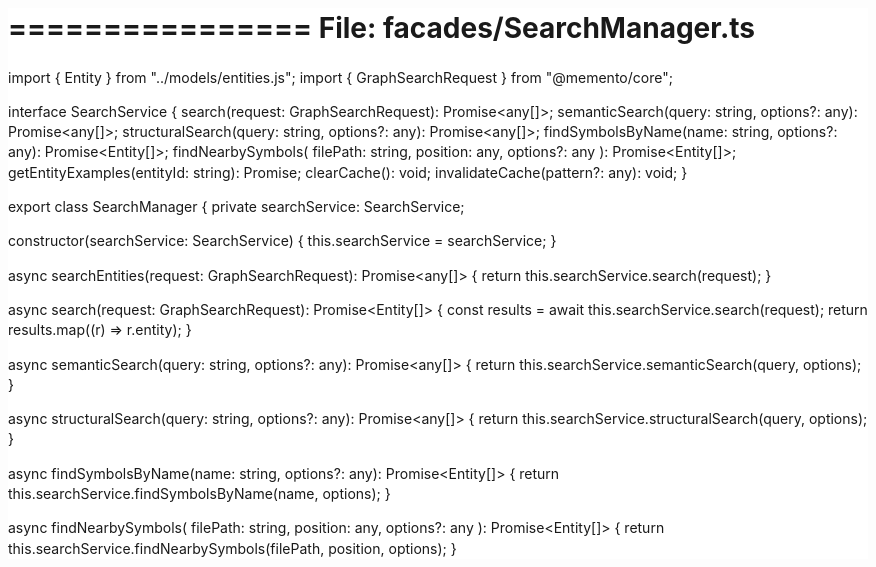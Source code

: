 ================
File: facades/SearchManager.ts
================
import { Entity } from "../models/entities.js";
import { GraphSearchRequest } from "@memento/core";

interface SearchService {
  search(request: GraphSearchRequest): Promise<any[]>;
  semanticSearch(query: string, options?: any): Promise<any[]>;
  structuralSearch(query: string, options?: any): Promise<any[]>;
  findSymbolsByName(name: string, options?: any): Promise<Entity[]>;
  findNearbySymbols(
    filePath: string,
    position: any,
    options?: any
  ): Promise<Entity[]>;
  getEntityExamples(entityId: string): Promise<any>;
  clearCache(): void;
  invalidateCache(pattern?: any): void;
}

export class SearchManager {
  private searchService: SearchService;

  constructor(searchService: SearchService) {
    this.searchService = searchService;
  }

  async searchEntities(request: GraphSearchRequest): Promise<any[]> {
    return this.searchService.search(request);
  }

  async search(request: GraphSearchRequest): Promise<Entity[]> {
    const results = await this.searchService.search(request);
    return results.map((r) => r.entity);
  }

  async semanticSearch(query: string, options?: any): Promise<any[]> {
    return this.searchService.semanticSearch(query, options);
  }

  async structuralSearch(query: string, options?: any): Promise<any[]> {
    return this.searchService.structuralSearch(query, options);
  }

  async findSymbolsByName(name: string, options?: any): Promise<Entity[]> {
    return this.searchService.findSymbolsByName(name, options);
  }

  async findNearbySymbols(
    filePath: string,
    position: any,
    options?: any
  ): Promise<Entity[]> {
    return this.searchService.findNearbySymbols(filePath, position, options);
  }
